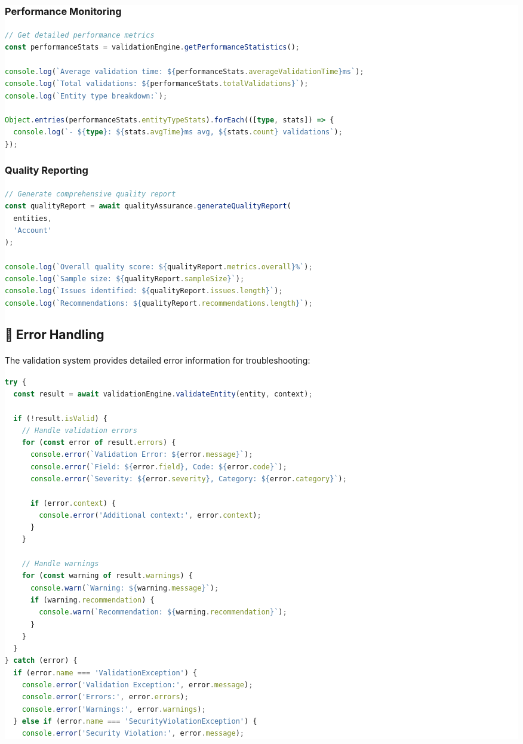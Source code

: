 ### Performance Monitoring

```typescript
// Get detailed performance metrics
const performanceStats = validationEngine.getPerformanceStatistics();

console.log(`Average validation time: ${performanceStats.averageValidationTime}ms`);
console.log(`Total validations: ${performanceStats.totalValidations}`);
console.log(`Entity type breakdown:`);

Object.entries(performanceStats.entityTypeStats).forEach(([type, stats]) => {
  console.log(`- ${type}: ${stats.avgTime}ms avg, ${stats.count} validations`);
});
```

### Quality Reporting

```typescript
// Generate comprehensive quality report
const qualityReport = await qualityAssurance.generateQualityReport(
  entities, 
  'Account'
);

console.log(`Overall quality score: ${qualityReport.metrics.overall}%`);
console.log(`Sample size: ${qualityReport.sampleSize}`);
console.log(`Issues identified: ${qualityReport.issues.length}`);
console.log(`Recommendations: ${qualityReport.recommendations.length}`);
```

## 🚨 Error Handling

The validation system provides detailed error information for troubleshooting:

```typescript
try {
  const result = await validationEngine.validateEntity(entity, context);
  
  if (!result.isValid) {
    // Handle validation errors
    for (const error of result.errors) {
      console.error(`Validation Error: ${error.message}`);
      console.error(`Field: ${error.field}, Code: ${error.code}`);
      console.error(`Severity: ${error.severity}, Category: ${error.category}`);
      
      if (error.context) {
        console.error('Additional context:', error.context);
      }
    }
    
    // Handle warnings
    for (const warning of result.warnings) {
      console.warn(`Warning: ${warning.message}`);
      if (warning.recommendation) {
        console.warn(`Recommendation: ${warning.recommendation}`);
      }
    }
  }
} catch (error) {
  if (error.name === 'ValidationException') {
    console.error('Validation Exception:', error.message);
    console.error('Errors:', error.errors);
    console.error('Warnings:', error.warnings);
  } else if (error.name === 'SecurityViolationException') {
    console.error('Security Violation:', error.message);
```